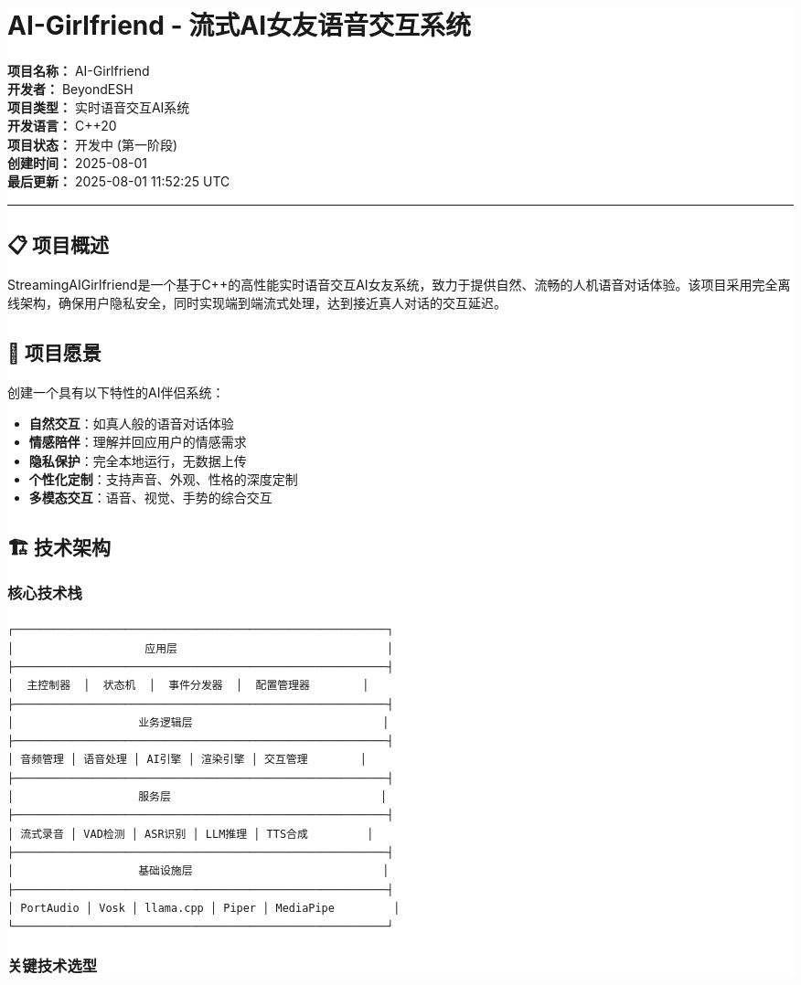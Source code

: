 # AI-Girlfriend - 流式AI女友语音交互系统

**项目名称：** AI-Girlfriend  
**开发者：** BeyondESH  
**项目类型：** 实时语音交互AI系统  
**开发语言：** C++20  
**项目状态：** 开发中 (第一阶段)  
**创建时间：** 2025-08-01  
**最后更新：** 2025-08-01 11:52:25 UTC

---

## 📋 项目概述

StreamingAIGirlfriend是一个基于C++的高性能实时语音交互AI女友系统，致力于提供自然、流畅的人机语音对话体验。该项目采用完全离线架构，确保用户隐私安全，同时实现端到端流式处理，达到接近真人对话的交互延迟。

## 🎯 项目愿景

创建一个具有以下特性的AI伴侣系统：
- **自然交互**：如真人般的语音对话体验
- **情感陪伴**：理解并回应用户的情感需求
- **隐私保护**：完全本地运行，无数据上传
- **个性化定制**：支持声音、外观、性格的深度定制
- **多模态交互**：语音、视觉、手势的综合交互

## 🏗️ 技术架构

### 核心技术栈
```
┌─────────────────────────────────────────────────────────┐
│                    应用层                                │
├─────────────────────────────────────────────────────────┤
│  主控制器  │  状态机  │  事件分发器  │  配置管理器        │
├─────────────────────────────────────────────────────────┤
│                   业务逻辑层                             │
├─────────────────────────────────────────────────────────┤
│ 音频管理 │ 语音处理 │ AI引擎 │ 渲染引擎 │ 交互管理        │
├─────────────────────────────────────────────────────────┤
│                   服务层                                │
├─────────────────────────────────────────────────────────┤
│ 流式录音 │ VAD检测 │ ASR识别 │ LLM推理 │ TTS合成         │
├─────────────────────────────────────────────────────────┤
│                   基础设施层                             │
├─────────────────────────────────────────────────────────┤
│ PortAudio │ Vosk │ llama.cpp │ Piper │ MediaPipe         │
└─────────────────────────────────────────────────────────┘
```

### 关键技术选型
